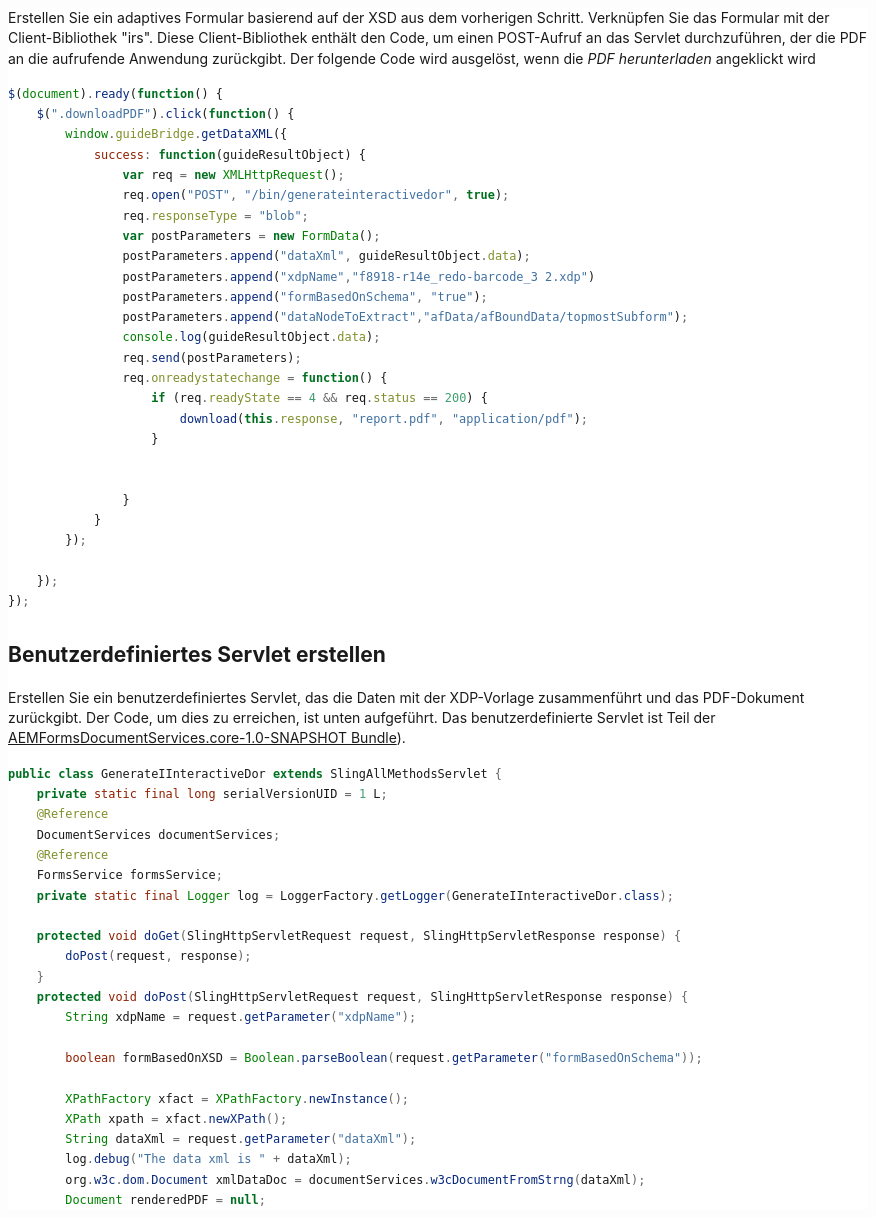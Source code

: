 Erstellen Sie ein adaptives Formular basierend auf der XSD aus dem vorherigen Schritt. Verknüpfen Sie das Formular mit der Client-Bibliothek &quot;irs&quot;. Diese Client-Bibliothek enthält den Code, um einen POST-Aufruf an das Servlet durchzuführen, der die PDF an die aufrufende Anwendung zurückgibt. Der folgende Code wird ausgelöst, wenn die _PDF herunterladen_ angeklickt wird

```javascript
$(document).ready(function() {
    $(".downloadPDF").click(function() {
        window.guideBridge.getDataXML({
            success: function(guideResultObject) {
                var req = new XMLHttpRequest();
                req.open("POST", "/bin/generateinteractivedor", true);
                req.responseType = "blob";
                var postParameters = new FormData();
                postParameters.append("dataXml", guideResultObject.data);
                postParameters.append("xdpName","f8918-r14e_redo-barcode_3 2.xdp")
                postParameters.append("formBasedOnSchema", "true");
                postParameters.append("dataNodeToExtract","afData/afBoundData/topmostSubform");
                console.log(guideResultObject.data);
                req.send(postParameters);
                req.onreadystatechange = function() {
                    if (req.readyState == 4 && req.status == 200) {
                        download(this.response, "report.pdf", "application/pdf");
                    }


                }
            }
        });

    });
});
```



## Benutzerdefiniertes Servlet erstellen

Erstellen Sie ein benutzerdefiniertes Servlet, das die Daten mit der XDP-Vorlage zusammenführt und das PDF-Dokument zurückgibt. Der Code, um dies zu erreichen, ist unten aufgeführt. Das benutzerdefinierte Servlet ist Teil der [AEMFormsDocumentServices.core-1.0-SNAPSHOT Bundle](/help/forms/assets/common-osgi-bundles/AEMFormsDocumentServices.core-1.0-SNAPSHOT.jar)).

```java
public class GenerateIInteractiveDor extends SlingAllMethodsServlet {
	private static final long serialVersionUID = 1 L;
	@Reference
	DocumentServices documentServices;
	@Reference
	FormsService formsService;
	private static final Logger log = LoggerFactory.getLogger(GenerateIInteractiveDor.class);

	protected void doGet(SlingHttpServletRequest request, SlingHttpServletResponse response) {
		doPost(request, response);
	}
	protected void doPost(SlingHttpServletRequest request, SlingHttpServletResponse response) {
		String xdpName = request.getParameter("xdpName");

		boolean formBasedOnXSD = Boolean.parseBoolean(request.getParameter("formBasedOnSchema"));

		XPathFactory xfact = XPathFactory.newInstance();
		XPath xpath = xfact.newXPath();
		String dataXml = request.getParameter("dataXml");
		log.debug("The data xml is " + dataXml);
		org.w3c.dom.Document xmlDataDoc = documentServices.w3cDocumentFromStrng(dataXml);
		Document renderedPDF = null;
```